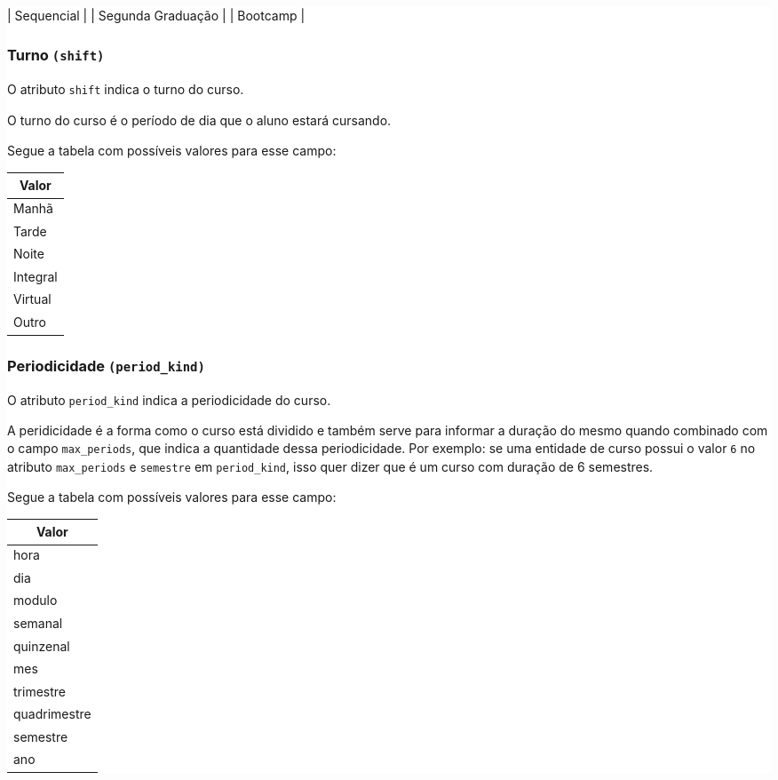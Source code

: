 | Sequencial |
| Segunda Graduação |
| Bootcamp |

### Turno `(shift)`

O atributo `shift` indica o turno do curso.

O turno do curso é o período de dia que o aluno estará cursando.

Segue a tabela com possíveis valores para esse campo:

| Valor |
| ----- |
| Manhã |
| Tarde |
| Noite |
| Integral |
| Virtual |
| Outro |

### Periodicidade `(period_kind)`

O atributo `period_kind` indica a periodicidade do curso.

A peridicidade é a forma como o curso está dividido e também serve para informar a duração do mesmo quando combinado com o campo `max_periods`, que indica a quantidade dessa periodicidade. Por exemplo: se uma entidade de curso possui o valor `6` no atributo `max_periods` e `semestre` em `period_kind`, isso quer dizer que é um curso com duração de 6 semestres.

Segue a tabela com possíveis valores para esse campo:

| Valor |
| ----- |
| hora |
| dia |
| modulo |
| semanal |
| quinzenal |
| mes |
| trimestre |
| quadrimestre |
| semestre |
| ano |
